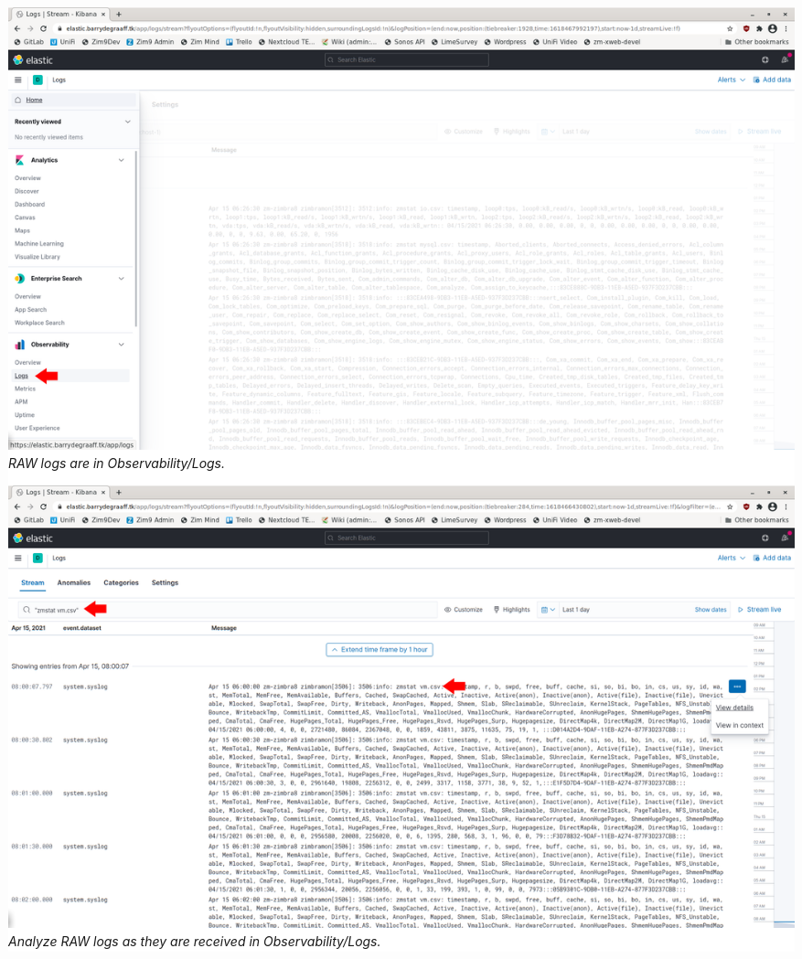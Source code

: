 ![](screenshots/10-observability-logs.png)
*RAW logs are in Observability/Logs.*

![](screenshots/10-observability-logs-stream.png)
*Analyze RAW logs as they are received in Observability/Logs.*

